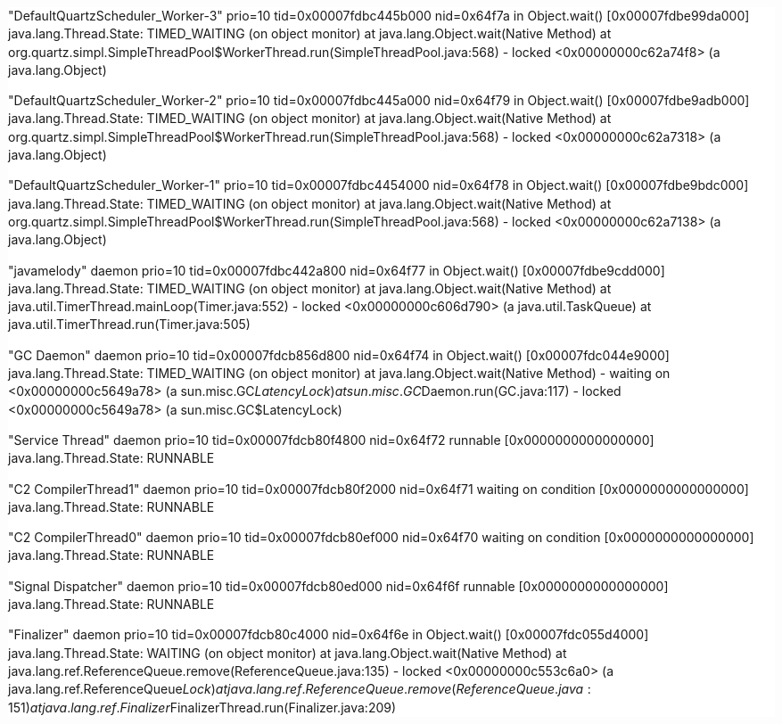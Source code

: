 "DefaultQuartzScheduler_Worker-3" prio=10 tid=0x00007fdbc445b000 nid=0x64f7a in Object.wait() [0x00007fdbe99da000]
   java.lang.Thread.State: TIMED_WAITING (on object monitor)
	at java.lang.Object.wait(Native Method)
	at org.quartz.simpl.SimpleThreadPool$WorkerThread.run(SimpleThreadPool.java:568)
	- locked <0x00000000c62a74f8> (a java.lang.Object)

"DefaultQuartzScheduler_Worker-2" prio=10 tid=0x00007fdbc445a000 nid=0x64f79 in Object.wait() [0x00007fdbe9adb000]
   java.lang.Thread.State: TIMED_WAITING (on object monitor)
	at java.lang.Object.wait(Native Method)
	at org.quartz.simpl.SimpleThreadPool$WorkerThread.run(SimpleThreadPool.java:568)
	- locked <0x00000000c62a7318> (a java.lang.Object)

"DefaultQuartzScheduler_Worker-1" prio=10 tid=0x00007fdbc4454000 nid=0x64f78 in Object.wait() [0x00007fdbe9bdc000]
   java.lang.Thread.State: TIMED_WAITING (on object monitor)
	at java.lang.Object.wait(Native Method)
	at org.quartz.simpl.SimpleThreadPool$WorkerThread.run(SimpleThreadPool.java:568)
	- locked <0x00000000c62a7138> (a java.lang.Object)

"javamelody" daemon prio=10 tid=0x00007fdbc442a800 nid=0x64f77 in Object.wait() [0x00007fdbe9cdd000]
   java.lang.Thread.State: TIMED_WAITING (on object monitor)
	at java.lang.Object.wait(Native Method)
	at java.util.TimerThread.mainLoop(Timer.java:552)
	- locked <0x00000000c606d790> (a java.util.TaskQueue)
	at java.util.TimerThread.run(Timer.java:505)

"GC Daemon" daemon prio=10 tid=0x00007fdcb856d800 nid=0x64f74 in Object.wait() [0x00007fdc044e9000]
   java.lang.Thread.State: TIMED_WAITING (on object monitor)
	at java.lang.Object.wait(Native Method)
	- waiting on <0x00000000c5649a78> (a sun.misc.GC$LatencyLock)
	at sun.misc.GC$Daemon.run(GC.java:117)
	- locked <0x00000000c5649a78> (a sun.misc.GC$LatencyLock)

"Service Thread" daemon prio=10 tid=0x00007fdcb80f4800 nid=0x64f72 runnable [0x0000000000000000]
   java.lang.Thread.State: RUNNABLE

"C2 CompilerThread1" daemon prio=10 tid=0x00007fdcb80f2000 nid=0x64f71 waiting on condition [0x0000000000000000]
   java.lang.Thread.State: RUNNABLE

"C2 CompilerThread0" daemon prio=10 tid=0x00007fdcb80ef000 nid=0x64f70 waiting on condition [0x0000000000000000]
   java.lang.Thread.State: RUNNABLE

"Signal Dispatcher" daemon prio=10 tid=0x00007fdcb80ed000 nid=0x64f6f runnable [0x0000000000000000]
   java.lang.Thread.State: RUNNABLE

"Finalizer" daemon prio=10 tid=0x00007fdcb80c4000 nid=0x64f6e in Object.wait() [0x00007fdc055d4000]
   java.lang.Thread.State: WAITING (on object monitor)
	at java.lang.Object.wait(Native Method)
	at java.lang.ref.ReferenceQueue.remove(ReferenceQueue.java:135)
	- locked <0x00000000c553c6a0> (a java.lang.ref.ReferenceQueue$Lock)
	at java.lang.ref.ReferenceQueue.remove(ReferenceQueue.java:151)
	at java.lang.ref.Finalizer$FinalizerThread.run(Finalizer.java:209)
